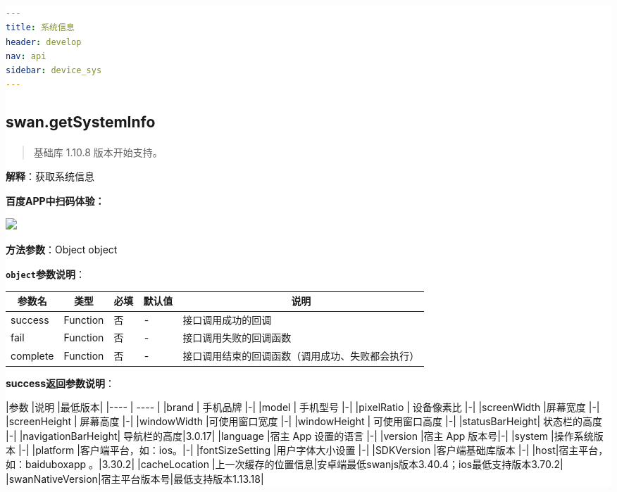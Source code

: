```yaml
---
title: 系统信息
header: develop
nav: api
sidebar: device_sys
---
```



## swan.getSystemInfo

>  基础库 1.10.8 版本开始支持。

**解释**：获取系统信息

**百度APP中扫码体验：**

<img src="https://b.bdstatic.com/miniapp/assets/images/doc_demo/getSystemInfo.png"  class="demo-qrcode-image" />


**方法参数**：Object object

**`object`参数说明**：

|参数名 |类型  |必填 | 默认值 |说明|
|---- | ---- | ---- | ----|----|
|success |Function  |  否 |  -|接口调用成功的回调|
|fail   | Function |   否  | -|接口调用失败的回调函数|
|complete  |  Function |   否 | -| 接口调用结束的回调函数（调用成功、失败都会执行）|

**success返回参数说明**：

|参数  |说明 |最低版本|
|---- | ---- |
|brand  | 手机品牌 |-|
|model |  手机型号   |-|
|pixelRatio | 设备像素比  |-|
|screenWidth |屏幕宽度   |-|
|screenHeight |   屏幕高度 |-|
|windowWidth |可使用窗口宽度 |-|
|windowHeight  |  可使用窗口高度 |-|
|statusBarHeight| 状态栏的高度 |-|
|navigationBarHeight| 导航栏的高度|3.0.17|
|language |宿主 App 设置的语言 |-|
|version |宿主 App 版本号|-|
|system  |操作系统版本  |-|
|platform |客户端平台，如：ios。|-|
|fontSizeSetting |用户字体大小设置 |-|
|SDKVersion |客户端基础库版本 |-|
|host|宿主平台，如：baiduboxapp 。|3.30.2|
|cacheLocation |上一次缓存的位置信息|安卓端最低swanjs版本3.40.4；ios最低支持版本3.70.2|
|swanNativeVersion|宿主平台版本号|最低支持版本1.13.18|